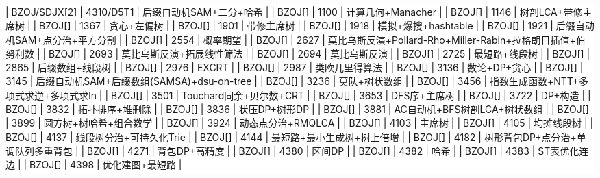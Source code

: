 | BZOJ/SDJX[2]    | 4310/D5T1                    | 后缀自动机SAM+二分+哈希                                     |
| BZOJ[]          | 1100                         | 计算几何+Manacher                                           |
| BZOJ[]          | 1146                         | 树剖LCA+带修主席树                                          |
| BZOJ[]          | 1367                         | 贪心+左偏树                                                 |
| BZOJ[]          | 1901                         | 带修主席树                                                  |
| BZOJ[]          | 1918                         | 模拟+爆搜+hashtable                                         |
| BZOJ[]          | 1921                         | 后缀自动机SAM+点分治+平方分割                               |
| BZOJ[]          | 2554                         | 概率期望                                                    |
| BZOJ[]          | 2627                         | 莫比乌斯反演+Pollard-Rho+Miller-Rabin+拉格朗日插值+伯努利数 |
| BZOJ[]          | 2693                         | 莫比乌斯反演+拓展线性筛法                                   |
| BZOJ[]          | 2694                         | 莫比乌斯反演                                                |
| BZOJ[]          | 2725                         | 最短路+线段树                                               |
| BZOJ[]          | 2865                         | 后缀数组+线段树                                             |
| BZOJ[]          | 2976                         | EXCRT                                                       |
| BZOJ[]          | 2987                         | 类欧几里得算法                                              |
| BZOJ[]          | 3136                         | 数论+DP+贪心                                                |
| BZOJ[]          | 3145                         | 后缀自动机SAM+后缀数组(SAMSA)+dsu-on-tree                   |
| BZOJ[]          | 3236                         | 莫队+树状数组                                               |
| BZOJ[]          | 3456                         | 指数生成函数+NTT+多项式求逆+多项式求ln                      |
| BZOJ[]          | 3501                         | Touchard同余+贝尔数+CRT                                     |
| BZOJ[]          | 3653                         | DFS序+主席树                                                |
| BZOJ[]          | 3722                         | DP+构造                                                     |
| BZOJ[]          | 3832                         | 拓扑排序+堆删除                                             |
| BZOJ[]          | 3836                         | 状压DP+树形DP                                               |
| BZOJ[]          | 3881                         | AC自动机+BFS树剖LCA+树状数组                                |
| BZOJ[]          | 3899                         | 圆方树+树哈希+组合数学                                      |
| BZOJ[]          | 3924                         | 动态点分治+RMQLCA                                           |
| BZOJ[]          | 4103                         | 主席树                                                      |
| BZOJ[]          | 4105                         | 均摊线段树                                                  |
| BZOJ[]          | 4137                         | 线段树分治+可持久化Trie                                     |
| BZOJ[]          | 4144                         | 最短路+最小生成树+树上倍增                                  |
| BZOJ[]          | 4182                         | 树形背包DP+点分治+单调队列多重背包                          |
| BZOJ[]          | 4271                         | 背包DP+高精度                                               |
| BZOJ[]          | 4380                         | 区间DP                                                      |
| BZOJ[]          | 4382                         | 哈希                                                        |
| BZOJ[]          | 4383                         | ST表优化连边                                                |
| BZOJ[]          | 4398                         | 优化建图+最短路                                             |